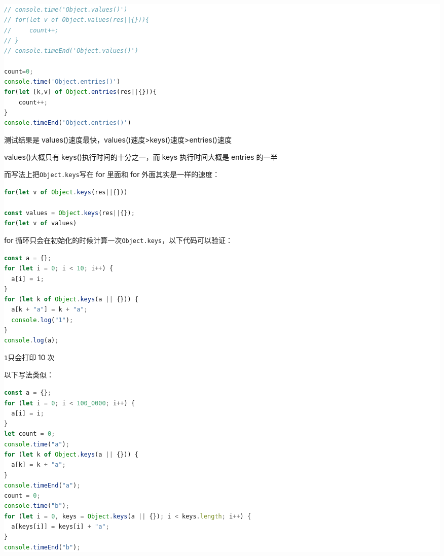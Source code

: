 ```JavaScript
// console.time('Object.values()')
// for(let v of Object.values(res||{})){
//     count++;
// }
// console.timeEnd('Object.values()')

count=0;
console.time('Object.entries()')
for(let [k,v] of Object.entries(res||{})){
    count++;
}
console.timeEnd('Object.entries()')
```

测试结果是 values()速度最快，values()速度>keys()速度>entries()速度

values()大概只有 keys()执行时间的十分之一，而 keys 执行时间大概是 entries 的一半

而写法上把`Object.keys`写在 for 里面和 for 外面其实是一样的速度：

```javascript
for(let v of Object.keys(res||{}))

const values = Object.keys(res||{});
for(let v of values)
```

for 循环只会在初始化的时候计算一次`Object.keys`，以下代码可以验证：

```javascript
const a = {};
for (let i = 0; i < 10; i++) {
  a[i] = i;
}
for (let k of Object.keys(a || {})) {
  a[k + "a"] = k + "a";
  console.log("1");
}
console.log(a);
```

`1`只会打印 10 次

以下写法类似：

```javascript
const a = {};
for (let i = 0; i < 100_0000; i++) {
  a[i] = i;
}
let count = 0;
console.time("a");
for (let k of Object.keys(a || {})) {
  a[k] = k + "a";
}
console.timeEnd("a");
count = 0;
console.time("b");
for (let i = 0, keys = Object.keys(a || {}); i < keys.length; i++) {
  a[keys[i]] = keys[i] + "a";
}
console.timeEnd("b");
```
